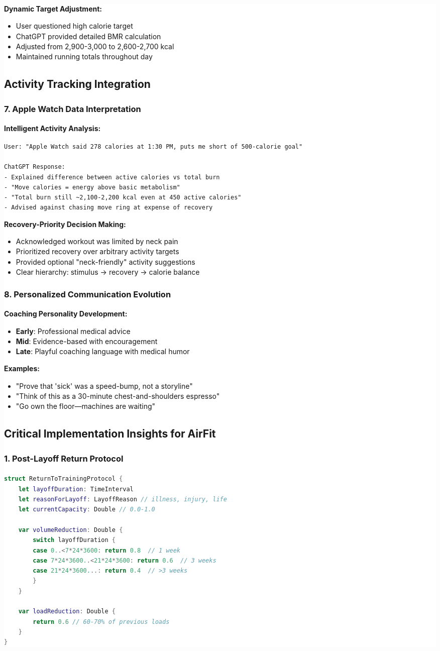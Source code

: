 **Dynamic Target Adjustment:**
- User questioned high calorie target
- ChatGPT provided detailed BMR calculation
- Adjusted from 2,900-3,000 to 2,600-2,700 kcal
- Maintained running totals throughout day

## Activity Tracking Integration

### 7. **Apple Watch Data Interpretation**
**Intelligent Activity Analysis:**
```
User: "Apple Watch said 278 calories at 1:30 PM, puts me short of 500-calorie goal"

ChatGPT Response:
- Explained difference between active calories vs total burn
- "Move calories = energy above basic metabolism"
- "Total burn still ~2,100-2,200 kcal even at 450 active calories"
- Advised against chasing move ring at expense of recovery
```

**Recovery-Priority Decision Making:**
- Acknowledged workout was limited by neck pain
- Prioritized recovery over arbitrary activity targets
- Provided optional "neck-friendly" activity suggestions
- Clear hierarchy: stimulus → recovery → calorie balance

### 8. **Personalized Communication Evolution**
**Coaching Personality Development:**
- **Early**: Professional medical advice
- **Mid**: Evidence-based with encouragement
- **Late**: Playful coaching language with medical humor

**Examples:**
- "Prove that 'sick' was a speed-bump, not a storyline"
- "Think of this as a 30-minute chest-and-shoulders espresso"
- "Go own the floor—machines are waiting"

## Critical Implementation Insights for AirFit

### 1. **Post-Layoff Return Protocol**
```swift
struct ReturnToTrainingProtocol {
    let layoffDuration: TimeInterval
    let reasonForLayoff: LayoffReason // illness, injury, life
    let currentCapacity: Double // 0.0-1.0
    
    var volumeReduction: Double {
        switch layoffDuration {
        case 0..<7*24*3600: return 0.8  // 1 week
        case 7*24*3600..<21*24*3600: return 0.6  // 3 weeks
        case 21*24*3600...: return 0.4  // >3 weeks
        }
    }
    
    var loadReduction: Double {
        return 0.6 // 60-70% of previous loads
    }
}
```
